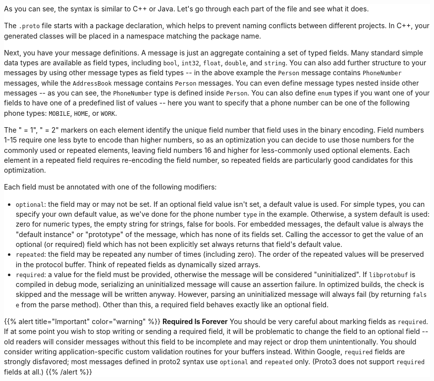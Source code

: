 As you can see, the syntax is similar to C++ or Java. Let's go through each part
of the file and see what it does.

The `.proto` file starts with a package declaration, which helps to prevent
naming conflicts between different projects. In C++, your generated classes will
be placed in a namespace matching the package name.

Next, you have your message definitions. A message is just an aggregate
containing a set of typed fields. Many standard simple data types are available
as field types, including `bool`, `int32`, `float`, `double`, and `string`. You
can also add further structure to your messages by using other message types as
field types -- in the above example the `Person` message contains `PhoneNumber`
messages, while the `AddressBook` message contains `Person` messages. You can
even define message types nested inside other messages -- as you can see, the
`PhoneNumber` type is defined inside `Person`. You can also define `enum` types
if you want one of your fields to have one of a predefined list of values --
here you want to specify that a phone number can be one of the following phone
types: `MOBILE`, `HOME`, or `WORK`.

The " = 1", " = 2" markers on each element identify the unique field number that
field uses in the binary encoding. Field numbers 1-15 require one less byte to
encode than higher numbers, so as an optimization you can decide to use those
numbers for the commonly used or repeated elements, leaving field numbers 16 and
higher for less-commonly used optional elements. Each element in a repeated
field requires re-encoding the field number, so repeated fields are particularly
good candidates for this optimization.

Each field must be annotated with one of the following modifiers:

-   `optional`: the field may or may not be set. If an optional field value
    isn't set, a default value is used. For simple types, you can specify your
    own default value, as we've done for the phone number `type` in the example.
    Otherwise, a system default is used: zero for numeric types, the empty
    string for strings, false for bools. For embedded messages, the default
    value is always the "default instance" or "prototype" of the message, which
    has none of its fields set. Calling the accessor to get the value of an
    optional (or required) field which has not been explicitly set always
    returns that field's default value.
-   `repeated`: the field may be repeated any number of times (including zero).
    The order of the repeated values will be preserved in the protocol buffer.
    Think of repeated fields as dynamically sized arrays.
-   `required`: a value for the field must be provided, otherwise the message
    will be considered "uninitialized". If `libprotobuf` is compiled in debug
    mode, serializing an uninitialized message will cause an assertion failure.
    In optimized builds, the check is skipped and the message will be written
    anyway. However, parsing an uninitialized message will always fail (by
    returning `false` from the parse method). Other than this, a required field
    behaves exactly like an optional field.

{{% alert title="Important" color="warning" %}} **Required Is Forever**
You should be very careful about marking fields as `required`. If at some point
you wish to stop writing or sending a required field, it will be problematic to
change the field to an optional field -- old readers will consider messages
without this field to be incomplete and may reject or drop them unintentionally.
You should consider writing application-specific custom validation routines for
your buffers instead. Within Google, `required` fields are strongly disfavored;
most messages defined in proto2 syntax use `optional` and `repeated` only.
(Proto3 does not support `required` fields at all.)
{{% /alert %}}
